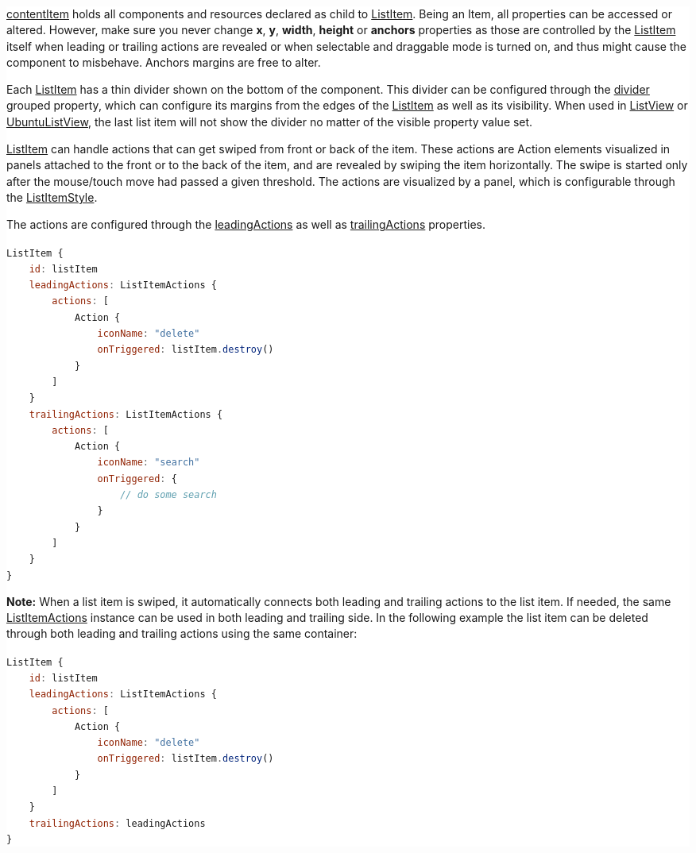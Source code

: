 [contentItem](#contentItem-prop) holds all components and resources declared as child to [ListItem](index.html). Being an Item, all properties can be accessed or altered. However, make sure you never change **x**, **y**, **width**, **height** or **anchors** properties as those are controlled by the [ListItem](index.html) itself when leading or trailing actions are revealed or when selectable and draggable mode is turned on, and thus might cause the component to misbehave. Anchors margins are free to alter.

Each [ListItem](index.html) has a thin divider shown on the bottom of the component. This divider can be configured through the [divider](#divider-prop) grouped property, which can configure its margins from the edges of the [ListItem](index.html) as well as its visibility. When used in [ListView](../../sdk-14.10/QtQuick.ListView.md) or [UbuntuListView](../Ubuntu.Components.UbuntuListView.md), the last list item will not show the divider no matter of the visible property value set.

[ListItem](index.html) can handle actions that can get swiped from front or back of the item. These actions are Action elements visualized in panels attached to the front or to the back of the item, and are revealed by swiping the item horizontally. The swipe is started only after the mouse/touch move had passed a given threshold. The actions are visualized by a panel, which is configurable through the [ListItemStyle](../Ubuntu.Components.Styles.ListItemStyle.md).

The actions are configured through the [leadingActions](#leadingActions-prop) as well as [trailingActions](#trailingActions-prop) properties.

``` qml
ListItem {
    id: listItem
    leadingActions: ListItemActions {
        actions: [
            Action {
                iconName: "delete"
                onTriggered: listItem.destroy()
            }
        ]
    }
    trailingActions: ListItemActions {
        actions: [
            Action {
                iconName: "search"
                onTriggered: {
                    // do some search
                }
            }
        ]
    }
}
```

**Note:** When a list item is swiped, it automatically connects both leading and trailing actions to the list item. If needed, the same [ListItemActions](../Ubuntu.Components.ListItemActions.md) instance can be used in both leading and trailing side. In the following example the list item can be deleted through both leading and trailing actions using the same container:

``` qml
ListItem {
    id: listItem
    leadingActions: ListItemActions {
        actions: [
            Action {
                iconName: "delete"
                onTriggered: listItem.destroy()
            }
        ]
    }
    trailingActions: leadingActions
}
```
